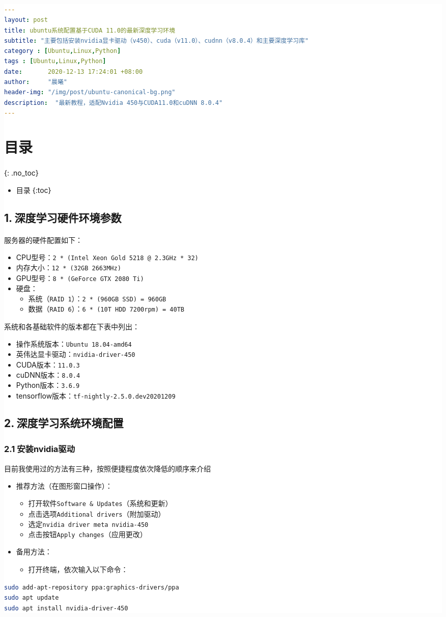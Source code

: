 ```yaml
---
layout: post
title: ubuntu系统配置基于CUDA 11.0的最新深度学习环境
subtitle: "主要包括安装nvidia显卡驱动（v450）、cuda（v11.0）、cudnn（v8.0.4）和主要深度学习库"
category : [Ubuntu,Linux,Python]
tags : [Ubuntu,Linux,Python]
date:       2020-12-13 17:24:01 +08:00
author:     "晨曦"
header-img: "/img/post/ubuntu-canonical-bg.png"
description:  "最新教程，适配Nvidia 450与CUDA11.0和cuDNN 8.0.4"
---
```

  
# 目录
{: .no_toc}

* 目录
{:toc}

## 1. 深度学习硬件环境参数
服务器的硬件配置如下：
* CPU型号：`2 * (Intel Xeon Gold 5218 @ 2.3GHz * 32)`
* 内存大小：`12 * (32GB 2663MHz)`
* GPU型号：`8 * (GeForce GTX 2080 Ti)`
* 硬盘：
  * 系统（`RAID 1`）：`2 * (960GB SSD) = 960GB`
  * 数据（`RAID 6`）：`6 * (10T HDD 7200rpm) = 40TB`

系统和各基础软件的版本都在下表中列出：
* 操作系统版本：`Ubuntu 18.04-amd64`
* 英伟达显卡驱动：`nvidia-driver-450`
* CUDA版本：`11.0.3`
* cuDNN版本：`8.0.4`
* Python版本：`3.6.9`
* tensorflow版本：`tf-nightly-2.5.0.dev20201209`

## 2. 深度学习系统环境配置
### 2.1 安装nvidia驱动
目前我使用过的方法有三种，按照便捷程度依次降低的顺序来介绍
* 推荐方法（在图形窗口操作）：  
  * 打开软件`Software & Updates`（系统和更新）
  * 点击选项`Additional drivers`（附加驱动）
  * 选定`nvidia driver meta nvidia-450`
  * 点击按钮`Apply changes`（应用更改）

* 备用方法：
  * 打开终端，依次输入以下命令：  
```bash
sudo add-apt-repository ppa:graphics-drivers/ppa
sudo apt update
sudo apt install nvidia-driver-450
```
